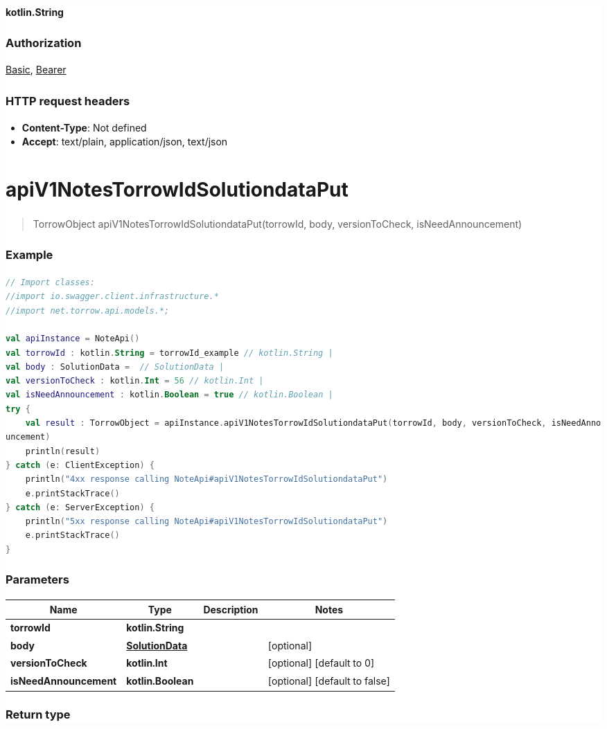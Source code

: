 **kotlin.String**

### Authorization

[Basic](../README.md#Basic), [Bearer](../README.md#Bearer)

### HTTP request headers

 - **Content-Type**: Not defined
 - **Accept**: text/plain, application/json, text/json

<a name="apiV1NotesTorrowIdSolutiondataPut"></a>
# **apiV1NotesTorrowIdSolutiondataPut**
> TorrowObject apiV1NotesTorrowIdSolutiondataPut(torrowId, body, versionToCheck, isNeedAnnouncement)



### Example
```kotlin
// Import classes:
//import io.swagger.client.infrastructure.*
//import net.torrow.api.models.*;

val apiInstance = NoteApi()
val torrowId : kotlin.String = torrowId_example // kotlin.String | 
val body : SolutionData =  // SolutionData | 
val versionToCheck : kotlin.Int = 56 // kotlin.Int | 
val isNeedAnnouncement : kotlin.Boolean = true // kotlin.Boolean | 
try {
    val result : TorrowObject = apiInstance.apiV1NotesTorrowIdSolutiondataPut(torrowId, body, versionToCheck, isNeedAnnouncement)
    println(result)
} catch (e: ClientException) {
    println("4xx response calling NoteApi#apiV1NotesTorrowIdSolutiondataPut")
    e.printStackTrace()
} catch (e: ServerException) {
    println("5xx response calling NoteApi#apiV1NotesTorrowIdSolutiondataPut")
    e.printStackTrace()
}
```

### Parameters

Name | Type | Description  | Notes
------------- | ------------- | ------------- | -------------
 **torrowId** | **kotlin.String**|  |
 **body** | [**SolutionData**](SolutionData.md)|  | [optional]
 **versionToCheck** | **kotlin.Int**|  | [optional] [default to 0]
 **isNeedAnnouncement** | **kotlin.Boolean**|  | [optional] [default to false]

### Return type
